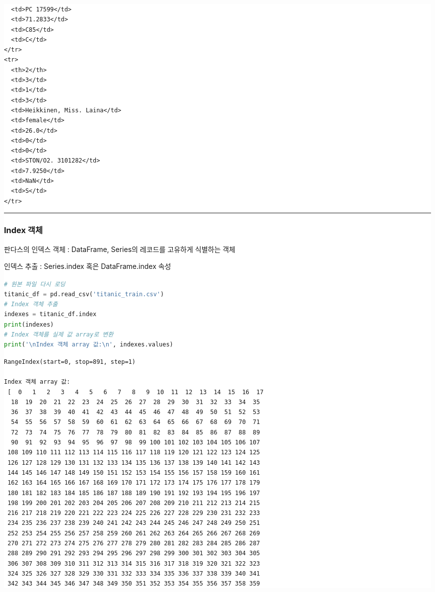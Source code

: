       <td>PC 17599</td>
      <td>71.2833</td>
      <td>C85</td>
      <td>C</td>
    </tr>
    <tr>
      <th>2</th>
      <td>3</td>
      <td>1</td>
      <td>3</td>
      <td>Heikkinen, Miss. Laina</td>
      <td>female</td>
      <td>26.0</td>
      <td>0</td>
      <td>0</td>
      <td>STON/O2. 3101282</td>
      <td>7.9250</td>
      <td>NaN</td>
      <td>S</td>
    </tr>
  </tbody>
</table>
</div>



* * *

### Index 객체

판다스의 인덱스 객체 : DataFrame, Series의 레코드를 고유하게 식별하는 객체

인덱스 추출 : Series.index 혹은 DataFrame.index 속성


```python
# 원본 파일 다시 로딩
titanic_df = pd.read_csv('titanic_train.csv')
# Index 객체 추출
indexes = titanic_df.index
print(indexes)
# Index 객체를 실제 값 array로 변환
print('\nIndex 객체 array 값:\n', indexes.values)
```

    RangeIndex(start=0, stop=891, step=1)
    
    Index 객체 array 값:
     [  0   1   2   3   4   5   6   7   8   9  10  11  12  13  14  15  16  17
      18  19  20  21  22  23  24  25  26  27  28  29  30  31  32  33  34  35
      36  37  38  39  40  41  42  43  44  45  46  47  48  49  50  51  52  53
      54  55  56  57  58  59  60  61  62  63  64  65  66  67  68  69  70  71
      72  73  74  75  76  77  78  79  80  81  82  83  84  85  86  87  88  89
      90  91  92  93  94  95  96  97  98  99 100 101 102 103 104 105 106 107
     108 109 110 111 112 113 114 115 116 117 118 119 120 121 122 123 124 125
     126 127 128 129 130 131 132 133 134 135 136 137 138 139 140 141 142 143
     144 145 146 147 148 149 150 151 152 153 154 155 156 157 158 159 160 161
     162 163 164 165 166 167 168 169 170 171 172 173 174 175 176 177 178 179
     180 181 182 183 184 185 186 187 188 189 190 191 192 193 194 195 196 197
     198 199 200 201 202 203 204 205 206 207 208 209 210 211 212 213 214 215
     216 217 218 219 220 221 222 223 224 225 226 227 228 229 230 231 232 233
     234 235 236 237 238 239 240 241 242 243 244 245 246 247 248 249 250 251
     252 253 254 255 256 257 258 259 260 261 262 263 264 265 266 267 268 269
     270 271 272 273 274 275 276 277 278 279 280 281 282 283 284 285 286 287
     288 289 290 291 292 293 294 295 296 297 298 299 300 301 302 303 304 305
     306 307 308 309 310 311 312 313 314 315 316 317 318 319 320 321 322 323
     324 325 326 327 328 329 330 331 332 333 334 335 336 337 338 339 340 341
     342 343 344 345 346 347 348 349 350 351 352 353 354 355 356 357 358 359